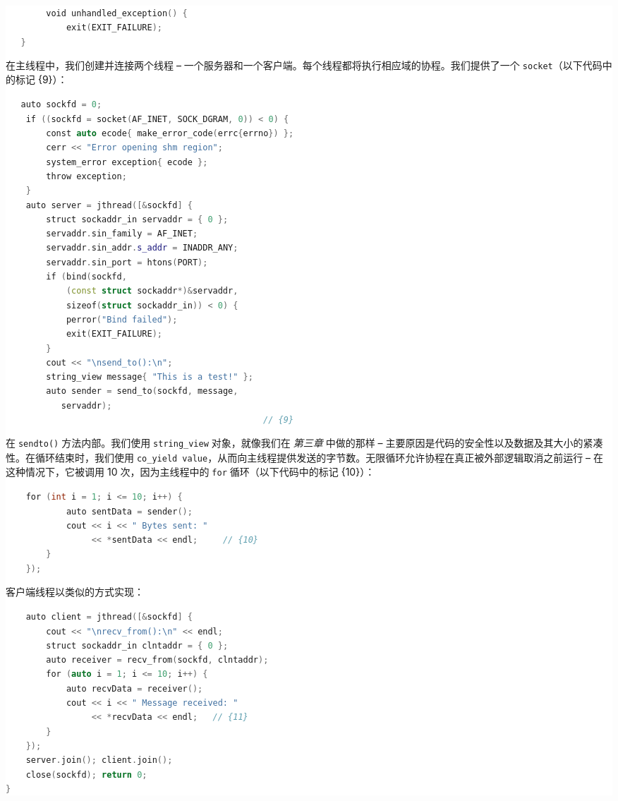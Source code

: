 ```cpp
        void unhandled_exception() {
            exit(EXIT_FAILURE);
   }
```

在主线程中，我们创建并连接两个线程 – 一个服务器和一个客户端。每个线程都将执行相应域的协程。我们提供了一个 `socket`（以下代码中的标记 {9}）：

```cpp
   auto sockfd = 0;
    if ((sockfd = socket(AF_INET, SOCK_DGRAM, 0)) < 0) {
        const auto ecode{ make_error_code(errc{errno}) };
        cerr << "Error opening shm region";
        system_error exception{ ecode };
        throw exception;
    }
    auto server = jthread([&sockfd] {
        struct sockaddr_in servaddr = { 0 };
        servaddr.sin_family = AF_INET;
        servaddr.sin_addr.s_addr = INADDR_ANY;
        servaddr.sin_port = htons(PORT);
        if (bind(sockfd,
            (const struct sockaddr*)&servaddr,
            sizeof(struct sockaddr_in)) < 0) {
            perror("Bind failed");
            exit(EXIT_FAILURE);
        }
        cout << "\nsend_to():\n";
        string_view message{ "This is a test!" };
        auto sender = send_to(sockfd, message,
           servaddr);
                                                   // {9}
```

在 `sendto()` 方法内部。我们使用 `string_view` 对象，就像我们在 *第三章* 中做的那样 – 主要原因是代码的安全性以及数据及其大小的紧凑性。在循环结束时，我们使用 `co_yield value`，从而向主线程提供发送的字节数。无限循环允许协程在真正被外部逻辑取消之前运行 – 在这种情况下，它被调用 10 次，因为主线程中的 `for` 循环（以下代码中的标记 {10}）：

```cpp
    for (int i = 1; i <= 10; i++) {
            auto sentData = sender();
            cout << i << " Bytes sent: "
                 << *sentData << endl;     // {10}
        }
    });
```

客户端线程以类似的方式实现：

```cpp
    auto client = jthread([&sockfd] {
        cout << "\nrecv_from():\n" << endl;
        struct sockaddr_in clntaddr = { 0 };
        auto receiver = recv_from(sockfd, clntaddr);
        for (auto i = 1; i <= 10; i++) {
            auto recvData = receiver();
            cout << i << " Message received: "
                 << *recvData << endl;   // {11}
        }
    });
    server.join(); client.join();
    close(sockfd); return 0;
}
```
